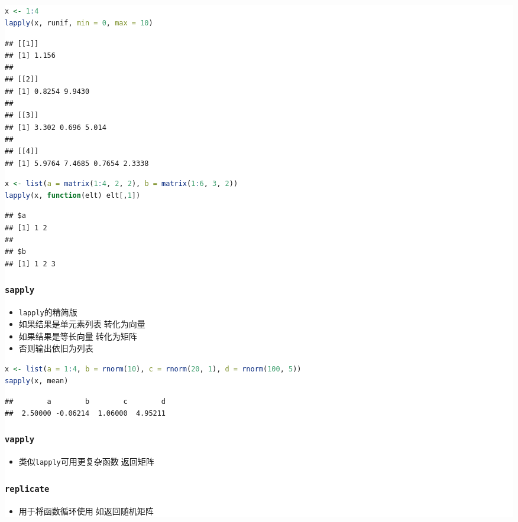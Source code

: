 ```r
x <- 1:4
lapply(x, runif, min = 0, max = 10)
```

```
## [[1]]
## [1] 1.156
## 
## [[2]]
## [1] 0.8254 9.9430
## 
## [[3]]
## [1] 3.302 0.696 5.014
## 
## [[4]]
## [1] 5.9764 7.4685 0.7654 2.3338
```

```r
x <- list(a = matrix(1:4, 2, 2), b = matrix(1:6, 3, 2))
lapply(x, function(elt) elt[,1])
```

```
## $a
## [1] 1 2
## 
## $b
## [1] 1 2 3
```

### `sapply`

- `lapply`的精简版 
- 如果结果是单元素列表 转化为向量
- 如果结果是等长向量 转化为矩阵
- 否则输出依旧为列表


```r
x <- list(a = 1:4, b = rnorm(10), c = rnorm(20, 1), d = rnorm(100, 5))
sapply(x, mean)
```

```
##        a        b        c        d 
##  2.50000 -0.06214  1.06000  4.95211
```

### `vapply`

- 类似`lapply`可用更复杂函数 返回矩阵

### `replicate`

- 用于将函数循环使用 如返回随机矩阵
